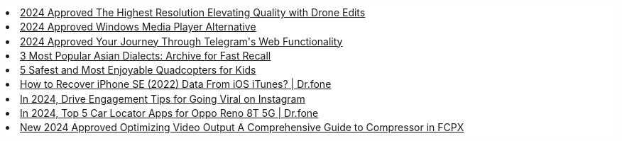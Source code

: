 <li><a href="https://fox-hovers.techidaily.com/2024-approved-the-highest-resolution-elevating-quality-with-drone-edits/"><u>2024 Approved  The Highest Resolution  Elevating Quality with Drone Edits</u></a></li>
<li><a href="https://fox-hovers.techidaily.com/2024-approved-windows-media-player-alternative/"><u>2024 Approved  Windows Media Player Alternative</u></a></li>
<li><a href="https://fox-hovers.techidaily.com/2024-approved-your-journey-through-telegrams-web-functionality/"><u>2024 Approved  Your Journey Through Telegram's Web Functionality</u></a></li>
<li><a href="https://mondly-stories.techidaily.com/3-most-popular-asian-dialects-archive-for-fast-recall/"><u>3 Most Popular Asian Dialects: Archive for Fast Recall</u></a></li>
<li><a href="https://fox-hovers.techidaily.com/5-safest-and-most-enjoyable-quadcopters-for-kids/"><u>5 Safest and Most Enjoyable Quadcopters for Kids</u></a></li>
<li><a href="https://blog-min.techidaily.com/how-to-recover-iphone-se-2022-data-from-ios-itunes-drfone-by-drfone-ios-data-recovery-ios-data-recovery/"><u>How to Recover iPhone SE (2022) Data From iOS iTunes? | Dr.fone</u></a></li>
<li><a href="https://instagram-video-recordings.techidaily.com/in-2024-drive-engagement-tips-for-going-viral-on-instagram/"><u>In 2024, Drive Engagement  Tips for Going Viral on Instagram</u></a></li>
<li><a href="https://android-location-track.techidaily.com/in-2024-top-5-car-locator-apps-for-oppo-reno-8t-5g-drfone-by-drfone-virtual-android/"><u>In 2024, Top 5 Car Locator Apps for Oppo Reno 8T 5G | Dr.fone</u></a></li>
<li><a href="https://ai-video-tools.techidaily.com/new-2024-approved-optimizing-video-output-a-comprehensive-guide-to-compressor-in-fcpx/"><u>New 2024 Approved Optimizing Video Output A Comprehensive Guide to Compressor in FCPX</u></a></li>
</ul></div>
